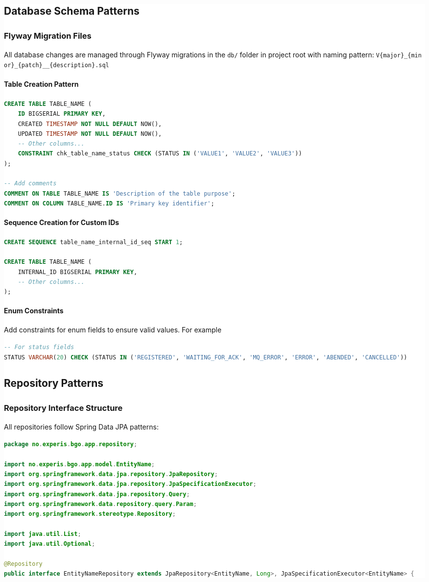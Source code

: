 ## Database Schema Patterns

### Flyway Migration Files

All database changes are managed through Flyway migrations in the `db/` folder in project root with naming pattern:
`V{major}_{minor}_{patch}__{description}.sql`

#### Table Creation Pattern
```sql
CREATE TABLE TABLE_NAME (
    ID BIGSERIAL PRIMARY KEY,
    CREATED TIMESTAMP NOT NULL DEFAULT NOW(),
    UPDATED TIMESTAMP NOT NULL DEFAULT NOW(),
    -- Other columns...
    CONSTRAINT chk_table_name_status CHECK (STATUS IN ('VALUE1', 'VALUE2', 'VALUE3'))
);

-- Add comments
COMMENT ON TABLE TABLE_NAME IS 'Description of the table purpose';
COMMENT ON COLUMN TABLE_NAME.ID IS 'Primary key identifier';
```

#### Sequence Creation for Custom IDs
```sql
CREATE SEQUENCE table_name_internal_id_seq START 1;

CREATE TABLE TABLE_NAME (
    INTERNAL_ID BIGSERIAL PRIMARY KEY,
    -- Other columns...
);
```

#### Enum Constraints

Add constraints for enum fields to ensure valid values. For example
```sql
-- For status fields
STATUS VARCHAR(20) CHECK (STATUS IN ('REGISTERED', 'WAITING_FOR_ACK', 'MQ_ERROR', 'ERROR', 'ABENDED', 'CANCELLED'))

```

## Repository Patterns

### Repository Interface Structure

All repositories follow Spring Data JPA patterns:

```java
package no.experis.bgo.app.repository;

import no.experis.bgo.app.model.EntityName;
import org.springframework.data.jpa.repository.JpaRepository;
import org.springframework.data.jpa.repository.JpaSpecificationExecutor;
import org.springframework.data.jpa.repository.Query;
import org.springframework.data.repository.query.Param;
import org.springframework.stereotype.Repository;

import java.util.List;
import java.util.Optional;

@Repository
public interface EntityNameRepository extends JpaRepository<EntityName, Long>, JpaSpecificationExecutor<EntityName> {
```